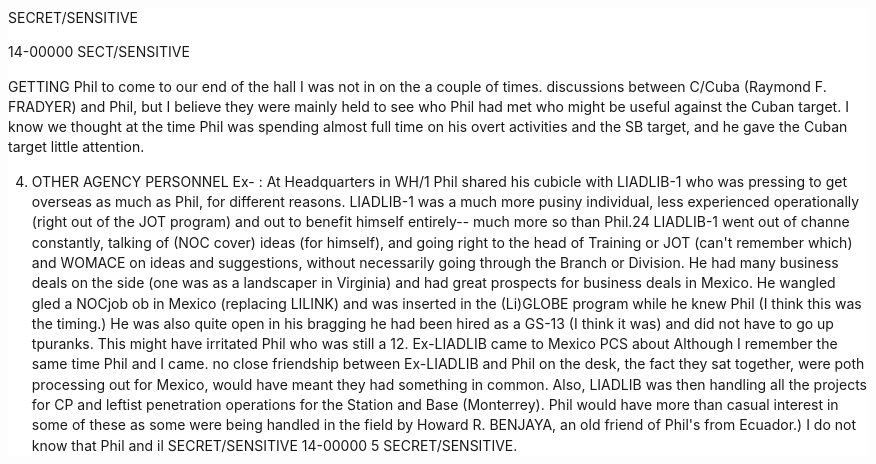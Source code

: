 SECRET/SENSITIVE

14-00000
SECT/SENSITIVE

GETTING Phil to come to our end of the hall
I was not in on the
a couple of times.
discussions between C/Cuba (Raymond F. FRADYER)
and Phil, but I believe they were mainly held
to see who Phil had met who might be useful
against the Cuban target. I know we thought at
the time Phil was spending almost full time on his
overt activities and the SB target, and he gave
the Cuban target little attention.

4. OTHER AGENCY PERSONNEL
Ex-
:
At Headquarters in WH/1 Phil shared his cubicle
with LIADLIB-1 who was pressing to get overseas
as much as Phil, for different reasons.
LIADLIB-1 was a much more pusiny individual, less
experienced operationally (right out of the JOT
program) and out to benefit himself entirely--
much more so than Phil.24 LIADLIB-1 went out of channe
constantly, talking of (NOC cover) ideas (for himself),
and going right to the head of Training or JOT
(can't remember which) and WOMACE on ideas and
suggestions, without necessarily going through the
Branch or Division. He had many business deals on
the side (one was as a landscaper in Virginia)
and had great prospects for business deals in
Mexico. He wangled gled a NOCjob ob in Mexico (replacing
LILINK) and was inserted in the (Li)GLOBE program while
he knew Phil (I think this was the timing.) He was
also quite open in his bragging he had been hired
as a GS-13 (I think it was) and did not have to go
up tpuranks. This might have irritated Phil who
was still a 12. Ex-LIADLIB came to Mexico PCS about
Although I remember
the same time Phil and I came.
no close friendship between Ex-LIADLIB and Phil
on the desk, the fact they sat together, were
poth processing out for Mexico, would have meant
they had something in common. Also, LIADLIB was then
handling all the projects for CP and leftist
penetration operations for the Station and Base
(Monterrey). Phil would have more than casual
interest in some of these as some were being handled
in the field by Howard R. BENJAYA, an old friend of
Phil's from Ecuador.) I do not know that Phil and
il
SECRET/SENSITIVE
14-00000
5
SECRET/SENSITIVE.
